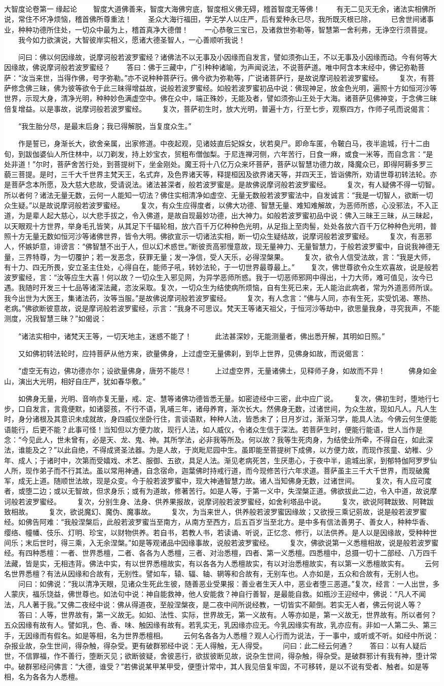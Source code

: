 大智度论卷第一
缘起论
　　智度大道佛善来，智度大海佛穷底，智度相义佛无碍，稽首智度无等佛！
　　有无二见灭无余，诸法实相佛所说，常住不坏净烦恼，稽首佛所尊重法！
　　圣众大海行福田，学无学人以庄严，后有爱种永已尽，我所既灭根已除，
　　已舍世间诸事业，种种功德所住处，一切众中最为上，稽首真净大德僧！
　　一心恭敬三宝已，及诸救世弥勒等，智慧第一舍利弗，无诤空行须菩提。
　　我今如力欲演说，大智彼岸实相义，愿诸大德圣智人，一心善顺听我说！

　　问曰：佛以何因缘故，说摩诃般若波罗蜜经？诸佛法不以无事及小因缘而自发言，譬如须弥山王，不以无事及小因缘而动。今有何等大因缘故，佛说摩诃般若波罗蜜经？
　　答曰：佛于三藏中，广引种种诸喻，为声闻说法，不说菩萨道。唯中阿含本末经中，佛记弥勒菩萨：“汝当来世，当得作佛，号字弥勒。”亦不说种种菩萨行。佛今欲为弥勒等，广说诸菩萨行，是故说摩诃般若波罗蜜经。
　　复次，有菩萨修念佛三昧，佛为彼等欲令于此三昧得增益故，说般若波罗蜜经。如般若波罗蜜初品中说：佛现神足，放金色光明，遍照十方如恒河沙等世界，示现大身，清净光明，种种妙色满虚空中。佛在众中，端正殊妙，无能及者，譬如须弥山王处于大海。诸菩萨见佛神变，于念佛三昧倍复增益。以是事故，说摩诃般若波罗蜜经。
　　复次，菩萨初生时，放大光明，普遍十方，行至七步，观察四方，作师子吼而说偈言：

　　“我生胎分尽，是最末后身；我已得解脱，当复度众生。”

　　作是誓已，身渐长大，欲舍亲属，出家修道。中夜起观，见诸妓直后妃婇女，状若臭尸。即命车匿，令鞁白马，夜半逾城，行十二由旬，到跋伽婆仙人所住林中，以刀剃发，持上妙宝衣，贸粗布僧伽梨。于尼连禅河侧，六年苦行，日食一麻，或食一米等，而自念言：“是处非道！”尔时，菩萨舍苦行处，到菩提树下，坐金刚处。魔王将十八亿万众来坏菩萨，菩萨以智慧功德力故，降魔众已，即得阿耨多罗三藐三菩提。是时，三千大千世界主梵天王，名式弃，及色界诸天等，释提桓因及欲界诸天等，并四天王，皆诣佛所，劝请世尊初转法轮。亦是菩萨念本所愿，及大慈大悲故，受请说法。诸法甚深者，般若波罗蜜是。是故佛说摩诃般若波罗蜜经。
　　复次，有人疑佛不得一切智。所以者何？诸法无量无数，云何一人能知一切法？佛住实相清净如虚空、无量无数般若波罗蜜法中，自发诚言：“我是一切智人，欲断一切众生疑。”以是故说摩诃般若波罗蜜经。
　　复次，有众生应得度者，以佛大功德、智慧无量、难知难解故，为恶师所惑，心没邪法，不入正道，为是辈人起大慈心，以大悲手拔之，令入佛道，是故自现最妙功德，出大神力。如般若波罗蜜初品中说：佛入三昧王三昧，从三昧起，以天眼观十方世界，举身毛孔皆笑，从其足下千辐轮相，放六百千万亿种种色光明，从足指上至肉髻，处处各放六百千万亿种种色光明，普照十方无量无数如恒河沙等诸佛世界，皆令大明。佛欲宣示一切诸法实相，断一切众生疑结故，说摩诃般若波罗蜜经。
　　复次，有恶邪人，怀嫉妒意，诽谤言：“佛智慧不出于人，但以幻术惑世。”断彼贡高邪慢意故，现无量神力、无量智慧力，于般若波罗蜜中，自说我神德无量，三界特尊，为一切覆护；若一发恶念，获罪无量；发一净信，受人天乐，必得涅槃果。
　　复次，欲令人信受法故，言：“我是大师，有十力、四无所畏，安立圣主住处，心得自在，能师子吼，转妙法轮，于一切世界最尊最上。”
　　复次，佛世尊欲令众生欢喜故，说是般若波罗蜜经，言：“汝等应生大喜！何以故？一切众生入邪见网，为异学恶师所惑。我于一切恶师邪网中得出，十力大师，难可值见，汝今已遇。我随时开发三十七品等诸深法藏，恣汝采取。复次，一切众生为结使病所烦恼，自有生死已来，无人能治此病者，常为外道恶师所误。我今出世为大医王，集诸法药，汝等当服。”是故佛说摩诃般若波罗蜜经。
　　复次，有人念言：“佛与人同，亦有生死，实受饥渴、寒热、老病。”佛欲断彼意故，说是摩诃般若波罗蜜经，示言：“我身不可思议。梵天王等诸天祖父，于恒河沙等劫中，欲思量我身，寻究我声，不能测度，况我智慧三昧？”如偈说：

　　“诸法实相中，诸梵天王等，一切天地主，迷惑不能了！
　　　此法甚深妙，无能测量者，佛出悉开解，其明如日照。”

　　又如佛初转法轮时，应持菩萨从他方来，欲量佛身，上过虚空无量佛刹，到华上世界，见佛身如故，而说偈言：

　　“虚空无有边，佛功德亦尔；设欲量佛身，唐劳不能尽！
　　　上过虚空界，无量诸佛土，见释师子身，如故而不异！
　　　佛身如金山，演出大光明，相好自庄严，犹如春华敷。”

　　如佛身无量，光明、音响亦复无量，戒、定、慧等诸佛功德皆悉无量。如密迹经中三密，此中应广说。
　　复次，佛初生时，堕地行七步，口自发言，言竟便默，如诸婴孩，不行不语，乳哺三年，诸母养育，渐次长大。然佛身无数，过诸世间，为众生故，现如凡人。凡人生时，身分诸根及其意识未成就故，身四威仪坐卧行住，言谈语默，种种人法，皆悉未了；日月岁过，渐渐习学，能具人法。今佛云何生便能语能行，后更不能？此事可怪！当知但以方便力故，现行人法，如人威仪，令诸众生信于深法。若菩萨生时，便能行能语，世人当作是念：“今见此人，世未曾有，必是天、龙、鬼、神。其所学法，必非我等所及。何以故？我等生死肉身，为结使业所牵，不得自在，如此深法，谁能及之？”以此自绝，不得成贤圣法器。为是人故，于岚毗尼园中生。虽即能至菩提树下成佛，以方便力故，而现作孩童、幼稚、少年、成人；于诸时中，次第而受嬉戏、术艺、服御、五欲，具足人法。渐见老病死苦，生厌患心，于夜中半，逾城出家，到郁特伽阿罗罗仙人所，现作弟子而不行其法。虽以常用神通，自念宿命，迦葉佛时持戒行道，而今现修苦行六年求道。菩萨虽主三千大千世界，而现破魔军，成无上道。随顺世法故，现是众变。今于般若波罗蜜中，现大神通智慧力故。诸人当知佛身无数，过诸世间。
　　复次，有人应可度者，或堕二边；或以无智故，但求身乐；或有为道故，修著苦行。如是人等，于第一义中，失涅槃正道。佛欲拔此二边，令入中道，故说摩诃般若波罗蜜经。
　　复次，分别生身、法身、供养果报故，说摩诃般若波罗蜜经，如舍利塔品中说。
　　复次，欲说阿鞞跋致、阿鞞跋致相故。
　　复次，欲说魔幻、魔伪、魔事故。
　　复次，为当来世人，供养般若波罗蜜因缘故；又欲授三乘记莂故，说是般若波罗蜜经。如佛告阿难：“我般涅槃后，此般若波罗蜜当至南方，从南方至西方，后五百岁当至北方。是中多有信法善男子、善女人，种种华香、缨络、幢幡、伎乐、灯明、珍宝，以财物供养。若自书，若教人书，若读诵、听说，正忆念、修行，以法供养。是人以是因缘故，受种种世间乐；末后世时，得三乘，入无余涅槃。”如是等观诸品中因缘事故，说般若波罗蜜经。
　　复次，佛欲说第一义悉檀相故，说是般若波罗蜜经。有四种悉檀：一者、世界悉檀，二者、各各为人悉檀，三者、对治悉檀，四者、第一义悉檀。四悉檀中，总摄一切十二部经、八万四千法藏，皆是实，无相违背。佛法中实，有以世界悉檀故实，有以各各为人悉檀故实，有以对治悉檀故实，有以第一义悉檀故实有。
　　云何名世界悉檀？有法从因缘和合故有，无别性。譬如车，辕、辐、轴、辋等和合故有，无别车也。人亦如是，五众和合故有，无别人也。
　　问曰：如佛说：“我以清净天眼，见诸众生死此生彼，随善恶业受果报：善业者生天人中，恶业者堕三恶道。”复次，经言：一人出世，多人蒙庆，福乐饶益，佛世尊也。如法句中说：神自能救神，他人安能救？神自行善智，是最能自救。如瓶沙王迎经中，佛说：“凡人不闻法，凡人著于我。”又佛二夜经中说：佛从得道夜，至般涅槃夜，是二夜中间所说经教，一切皆实不颠倒。若实无人者，佛云何说人等？
　　答曰：人等，世界故有，第一义故无。如如、法性、实际，世界故无，第一义故有。人等亦如是，第一义故无，世界故有。所以者何？五众因缘有故有人。譬如乳，色、香、味、触因缘有故有。若乳实无，乳因缘亦应无。今乳因缘实有故，乳亦应有。非如一人第二头、第三手，无因缘而有假名。如是等相，名为世界悉檀相。
　　云何名各各为人悉檀？观人心行而为说法，于一事中，或听或不听。如经中所说：杂报业故，杂生世间，得杂触，得杂受。更有破群邪经中说：无人得触，无人得受。
　　问曰：此二经云何通？
　　答曰：以有人疑后世，不信罪福，作不善行，堕断灭见；欲断彼疑，舍彼恶行，欲拔彼断见故，说杂生世间，得杂触，得杂受。是破群邪计有我有神，堕计常中。破群邪经问佛言：“大德，谁受？”若佛说某甲某甲受，便堕计常中，其人我见倍复牢固，不可移转，是以不说有受者、触者。如是等相，名为各各为人悉檀。